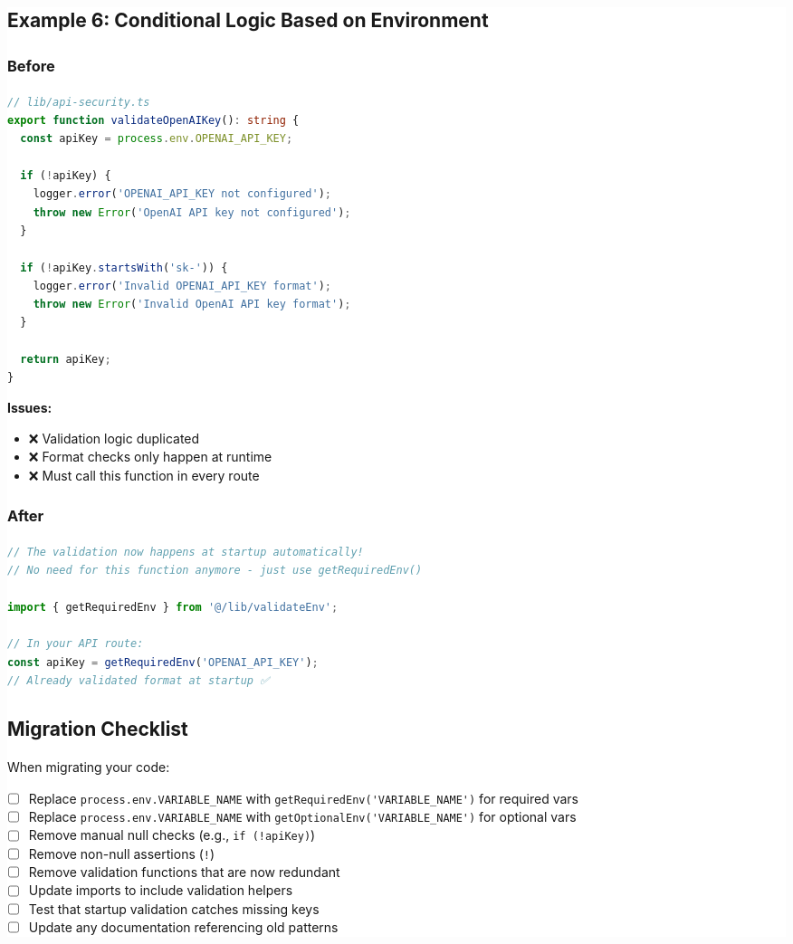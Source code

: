 ## Example 6: Conditional Logic Based on Environment

### Before

```typescript
// lib/api-security.ts
export function validateOpenAIKey(): string {
  const apiKey = process.env.OPENAI_API_KEY;

  if (!apiKey) {
    logger.error('OPENAI_API_KEY not configured');
    throw new Error('OpenAI API key not configured');
  }

  if (!apiKey.startsWith('sk-')) {
    logger.error('Invalid OPENAI_API_KEY format');
    throw new Error('Invalid OpenAI API key format');
  }

  return apiKey;
}
```

**Issues:**
- ❌ Validation logic duplicated
- ❌ Format checks only happen at runtime
- ❌ Must call this function in every route

### After

```typescript
// The validation now happens at startup automatically!
// No need for this function anymore - just use getRequiredEnv()

import { getRequiredEnv } from '@/lib/validateEnv';

// In your API route:
const apiKey = getRequiredEnv('OPENAI_API_KEY');
// Already validated format at startup ✅
```

## Migration Checklist

When migrating your code:

- [ ] Replace `process.env.VARIABLE_NAME` with `getRequiredEnv('VARIABLE_NAME')` for required vars
- [ ] Replace `process.env.VARIABLE_NAME` with `getOptionalEnv('VARIABLE_NAME')` for optional vars
- [ ] Remove manual null checks (e.g., `if (!apiKey)`)
- [ ] Remove non-null assertions (`!`)
- [ ] Remove validation functions that are now redundant
- [ ] Update imports to include validation helpers
- [ ] Test that startup validation catches missing keys
- [ ] Update any documentation referencing old patterns
